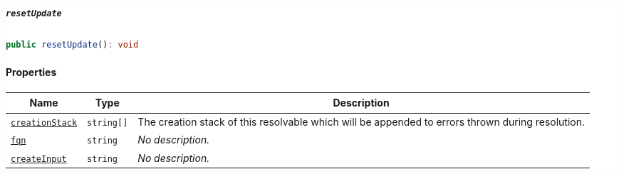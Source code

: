 ##### `resetUpdate` <a name="resetUpdate" id="@cdktf/provider-azurestack.image.ImageTimeoutsOutputReference.resetUpdate"></a>

```typescript
public resetUpdate(): void
```


#### Properties <a name="Properties" id="Properties"></a>

| **Name** | **Type** | **Description** |
| --- | --- | --- |
| <code><a href="#@cdktf/provider-azurestack.image.ImageTimeoutsOutputReference.property.creationStack">creationStack</a></code> | <code>string[]</code> | The creation stack of this resolvable which will be appended to errors thrown during resolution. |
| <code><a href="#@cdktf/provider-azurestack.image.ImageTimeoutsOutputReference.property.fqn">fqn</a></code> | <code>string</code> | *No description.* |
| <code><a href="#@cdktf/provider-azurestack.image.ImageTimeoutsOutputReference.property.createInput">createInput</a></code> | <code>string</code> | *No description.* |
